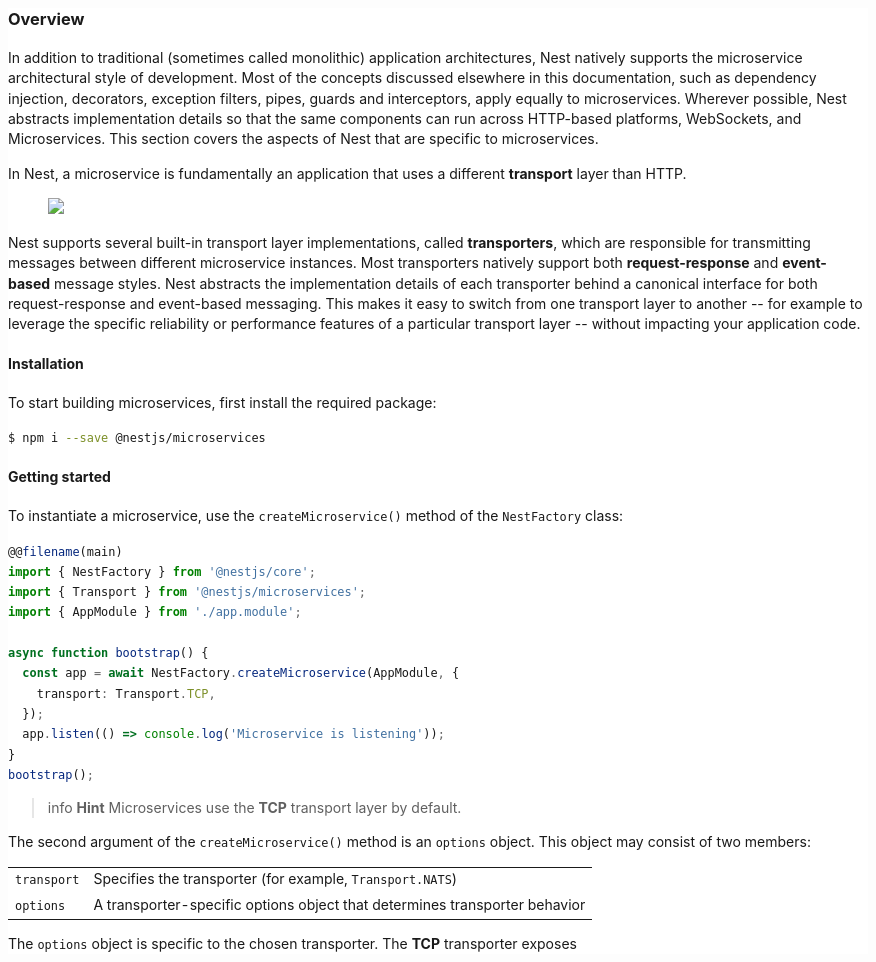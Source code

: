 ### Overview

In addition to traditional (sometimes called monolithic) application architectures, Nest natively supports the microservice architectural style of development. Most of the concepts discussed elsewhere in this documentation, such as dependency injection, decorators, exception filters, pipes, guards and interceptors, apply equally to microservices. Wherever possible, Nest abstracts implementation details so that the same components can run across HTTP-based platforms, WebSockets, and Microservices. This section covers the aspects of Nest that are specific to microservices.

In Nest, a microservice is fundamentally an application that uses a different **transport** layer than HTTP.

<figure><img src="/assets/Microservices_1.png" /></figure>

Nest supports several built-in transport layer implementations, called **transporters**, which are responsible for transmitting messages between different microservice instances. Most transporters natively support both **request-response** and **event-based** message styles. Nest abstracts the implementation details of each transporter behind a canonical interface for both request-response and event-based messaging. This makes it easy to switch from one transport layer to another -- for example to leverage the specific reliability or performance features of a particular transport layer -- without impacting your application code.

#### Installation

To start building microservices, first install the required package:

```bash
$ npm i --save @nestjs/microservices
```

#### Getting started

To instantiate a microservice, use the `createMicroservice()` method of the `NestFactory` class:

```typescript
@@filename(main)
import { NestFactory } from '@nestjs/core';
import { Transport } from '@nestjs/microservices';
import { AppModule } from './app.module';

async function bootstrap() {
  const app = await NestFactory.createMicroservice(AppModule, {
    transport: Transport.TCP,
  });
  app.listen(() => console.log('Microservice is listening'));
}
bootstrap();
```

> info **Hint** Microservices use the **TCP** transport layer by default.

The second argument of the `createMicroservice()` method is an `options` object. This object may consist of two members:

<table>
  <tr>
    <td><code>transport</code></td>
    <td>Specifies the transporter (for example, <code>Transport.NATS</code>)</td>
  </tr>
  <tr>
    <td><code>options</code></td>
    <td>A transporter-specific options object that determines transporter behavior</td>
  </tr>
</table>
<p>
  The <code>options</code> object is specific to the chosen transporter. The <strong>TCP</strong> transporter exposes